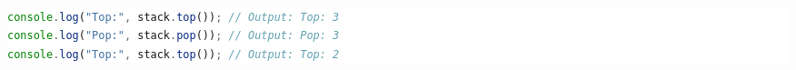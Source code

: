 ```javascript
console.log("Top:", stack.top()); // Output: Top: 3
console.log("Pop:", stack.pop()); // Output: Pop: 3
console.log("Top:", stack.top()); // Output: Top: 2
```